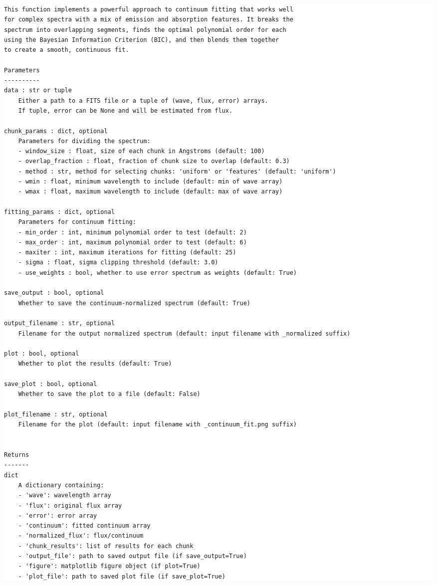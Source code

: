     This function implements a powerful approach to continuum fitting that works well
    for complex spectra with a mix of emission and absorption features. It breaks the
    spectrum into overlapping segments, finds the optimal polynomial order for each
    using the Bayesian Information Criterion (BIC), and then blends them together
    to create a smooth, continuous fit.
    
    Parameters
    ----------
    data : str or tuple
        Either a path to a FITS file or a tuple of (wave, flux, error) arrays.
        If tuple, error can be None and will be estimated from flux.
    
    chunk_params : dict, optional
        Parameters for dividing the spectrum:
        - window_size : float, size of each chunk in Angstroms (default: 100)
        - overlap_fraction : float, fraction of chunk size to overlap (default: 0.3)
        - method : str, method for selecting chunks: 'uniform' or 'features' (default: 'uniform')
        - wmin : float, minimum wavelength to include (default: min of wave array)
        - wmax : float, maximum wavelength to include (default: max of wave array)
    
    fitting_params : dict, optional
        Parameters for continuum fitting:
        - min_order : int, minimum polynomial order to test (default: 2)
        - max_order : int, maximum polynomial order to test (default: 6)
        - maxiter : int, maximum iterations for fitting (default: 25)
        - sigma : float, sigma clipping threshold (default: 3.0)
        - use_weights : bool, whether to use error spectrum as weights (default: True)
    
    save_output : bool, optional
        Whether to save the continuum-normalized spectrum (default: True)
    
    output_filename : str, optional
        Filename for the output normalized spectrum (default: input filename with _normalized suffix)
    
    plot : bool, optional
        Whether to plot the results (default: True)

    save_plot : bool, optional
        Whether to save the plot to a file (default: False)
    
    plot_filename : str, optional
        Filename for the plot (default: input filename with _continuum_fit.png suffix)

    
    Returns
    -------
    dict
        A dictionary containing:
        - 'wave': wavelength array
        - 'flux': original flux array
        - 'error': error array
        - 'continuum': fitted continuum array
        - 'normalized_flux': flux/continuum
        - 'chunk_results': list of results for each chunk
        - 'output_file': path to saved output file (if save_output=True)
        - 'figure': matplotlib figure object (if plot=True)
        - 'plot_file': path to saved plot file (if save_plot=True)

